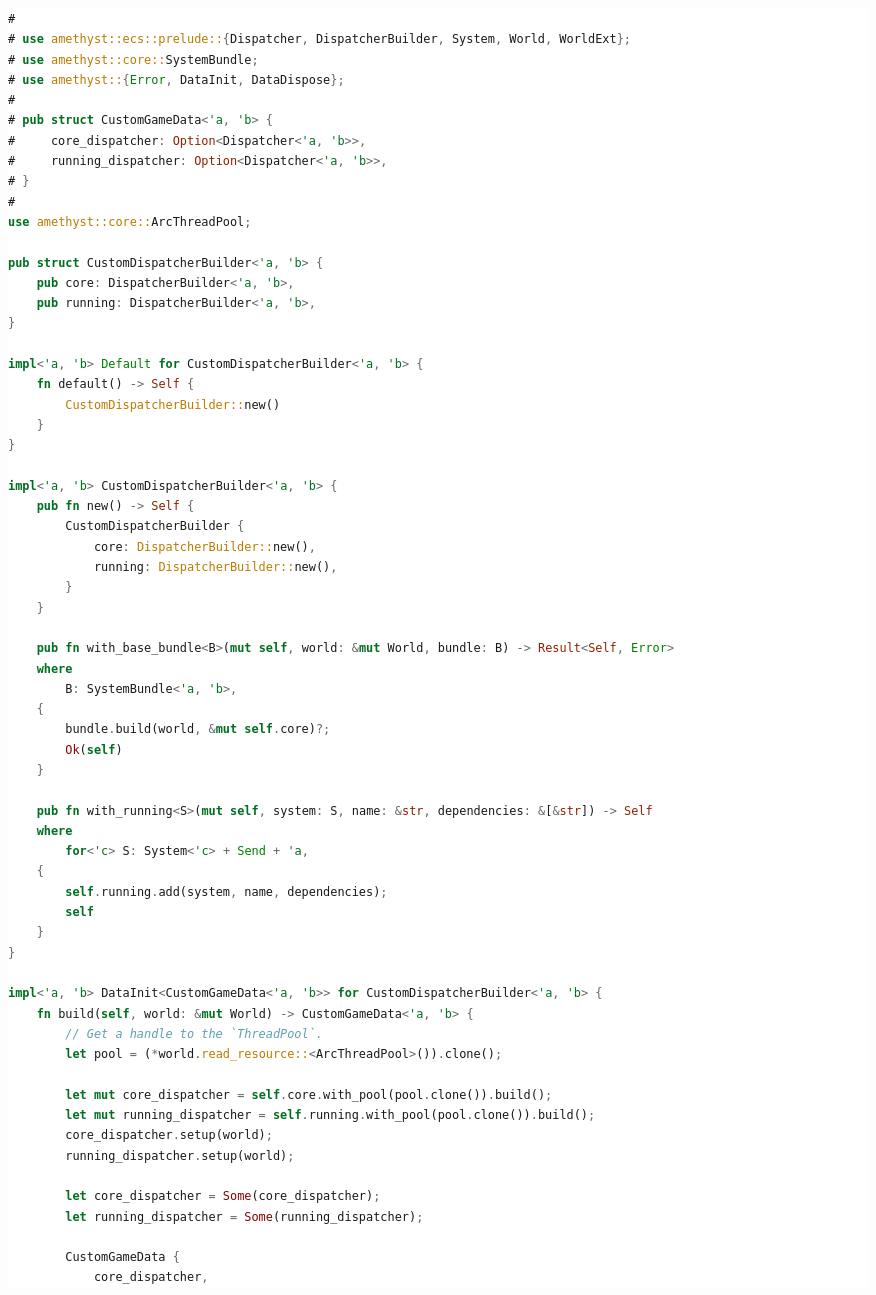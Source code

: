 ```rust ,no_run,noplaypen
#
# use amethyst::ecs::prelude::{Dispatcher, DispatcherBuilder, System, World, WorldExt};
# use amethyst::core::SystemBundle;
# use amethyst::{Error, DataInit, DataDispose};
#
# pub struct CustomGameData<'a, 'b> {
#     core_dispatcher: Option<Dispatcher<'a, 'b>>,
#     running_dispatcher: Option<Dispatcher<'a, 'b>>,
# }
#
use amethyst::core::ArcThreadPool;

pub struct CustomDispatcherBuilder<'a, 'b> {
    pub core: DispatcherBuilder<'a, 'b>,
    pub running: DispatcherBuilder<'a, 'b>,
}

impl<'a, 'b> Default for CustomDispatcherBuilder<'a, 'b> {
    fn default() -> Self {
        CustomDispatcherBuilder::new()
    }
}

impl<'a, 'b> CustomDispatcherBuilder<'a, 'b> {
    pub fn new() -> Self {
        CustomDispatcherBuilder {
            core: DispatcherBuilder::new(),
            running: DispatcherBuilder::new(),
        }
    }

    pub fn with_base_bundle<B>(mut self, world: &mut World, bundle: B) -> Result<Self, Error>
    where
        B: SystemBundle<'a, 'b>,
    {
        bundle.build(world, &mut self.core)?;
        Ok(self)
    }

    pub fn with_running<S>(mut self, system: S, name: &str, dependencies: &[&str]) -> Self
    where
        for<'c> S: System<'c> + Send + 'a,
    {
        self.running.add(system, name, dependencies);
        self
    }
}

impl<'a, 'b> DataInit<CustomGameData<'a, 'b>> for CustomDispatcherBuilder<'a, 'b> {
    fn build(self, world: &mut World) -> CustomGameData<'a, 'b> {
        // Get a handle to the `ThreadPool`.
        let pool = (*world.read_resource::<ArcThreadPool>()).clone();

        let mut core_dispatcher = self.core.with_pool(pool.clone()).build();
        let mut running_dispatcher = self.running.with_pool(pool.clone()).build();
        core_dispatcher.setup(world);
        running_dispatcher.setup(world);

        let core_dispatcher = Some(core_dispatcher);
        let running_dispatcher = Some(running_dispatcher);

        CustomGameData {
            core_dispatcher,
```
